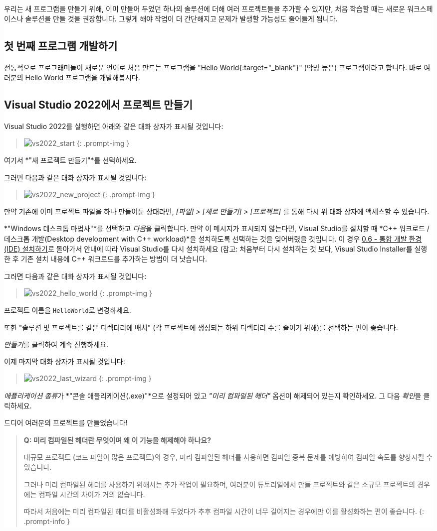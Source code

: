 우리는 새 프로그램을 만들기 위해, 이미 만들어 두었던 하나의 솔루션에 더해 여러 프로젝트들을 추가할 수 있지만, 처음 학습할 때는 새로운 워크스페이스나 솔루션을 만들 것을 권장합니다. 그렇게  해야 작업이 더 간단해지고 문제가 발생할 가능성도 줄어들게 됩니다.

## **첫 번째 프로그램 개발하기**

전통적으로 프로그래머들이 새로운 언어로 처음 만드는 프로그램을 "[Hello World](https://en.wikipedia.org/wiki/%22Hello,_World!%22_program){:target="_blank"}" (악명 높은) 프로그램이라고 합니다. 바로 여러분의 Hello World 프로그램을 개발해봅시다. 

## **Visual Studio 2022에서 프로젝트 만들기**

Visual Studio 2022를 실행하면 아래와 같은 대화 상자가 표시될 것입니다:

> ![vs2022_start](vs2022_start.png)
{: .prompt-img }

여기서 *"새 프로젝트 만들기"*를 선택하세요.

그러면 다음과 같은 대화 상자가 표시될 것입니다:

> ![vs2022_new_project](vs2022_new_project.png)
{: .prompt-img }

만약 기존에 이미 프로젝트 파일을 하나 만들어둔 상태라면, *[파일] > [새로 만들기] > [프로젝트]* 를 통해 다시 위 대화 상자에 액세스할 수 있습니다.

*"Windows 데스크톱 마법사"*를 선택하고 *다음*을 클릭합니다. 만약 이 메시지가 표시되지 않는다면, Visual Studio를 설치할 때 *C++ 워크로드 / 데스크톱 개발(Desktop development with C++ workload)*을 설치하도록 선택하는 것을 잊어버렸을 것입니다. 이 경우 [0.6 - 통합 개발 환경(IDE) 설치하기](2023-04-28-0.6-installing-an-integrated-development-environment-ide.md)로 돌아가서 안내에 따라 Visual Studio를 다시 설치하세요 (참고: 처음부터 다시 설치하는 것 보다, Visual Studio Installer를 실행한 후 기존 설치 내용에 C++ 워크로드를 추가하는 방법이 더 낫습니다.

그러면 다음과 같은 대화 상자가 표시될 것입니다:

> ![vs2022_hello_world](vs2022_hello_world.png)
{: .prompt-img }

프로젝트 이름을 `HelloWorld`로 변경하세요.

또한 "솔루션 및 프로젝트를 같은 디렉터리에 배치" (각 프로젝트에 생성되는 하위 디렉터리 수를 줄이기 위해)를  선택하는 편이 좋습니다.

*만들기*를 클릭하여 계속 진행하세요.

이제 마지막 대화 상자가 표시될 것입니다:

> ![vs2022_last_wizard](vs2022_last_wizard.png)
{: .prompt-img }

*애플리케이션 종류*가 *"콘솔 애플리케이션(.exe)"*으로 설정되어 있고 _"미리 컴파일된 헤더"_ 옵션이 해제되어 있는지 확인하세요. 그 다음 *확인*을 클릭하세요.

드디어 여러분의 프로젝트를 만들었습니다!

> **Q: 미리 컴파일된 헤더란 무엇이며 왜 이 기능을 해제해야 하나요?**
> 
> 대규모 프로젝트 (코드 파일이 많은 프로젝트)의 경우, 미리 컴파일된 헤더를 사용하면 컴파일 중복 문제를 예방하여 컴파일 속도를 향상시킬 수 있습니다.
> 
> 그러나 미리 컴파일된 헤더를 사용하기 위해서는 추가 작업이 필요하며, 여러분이 튜토리얼에서 만들 프로젝트와 같은 소규모 프로젝트의 경우에는 컴파일 시간의 차이가 거의 없습니다.
> 
> 따라서 처음에는 미리 컴파일된 헤더를 비활성화해 두었다가 추후 컴파일 시간이 너무 길어지는 경우에만 이를 활성화하는 편이 좋습니다.
{: .prompt-info }
